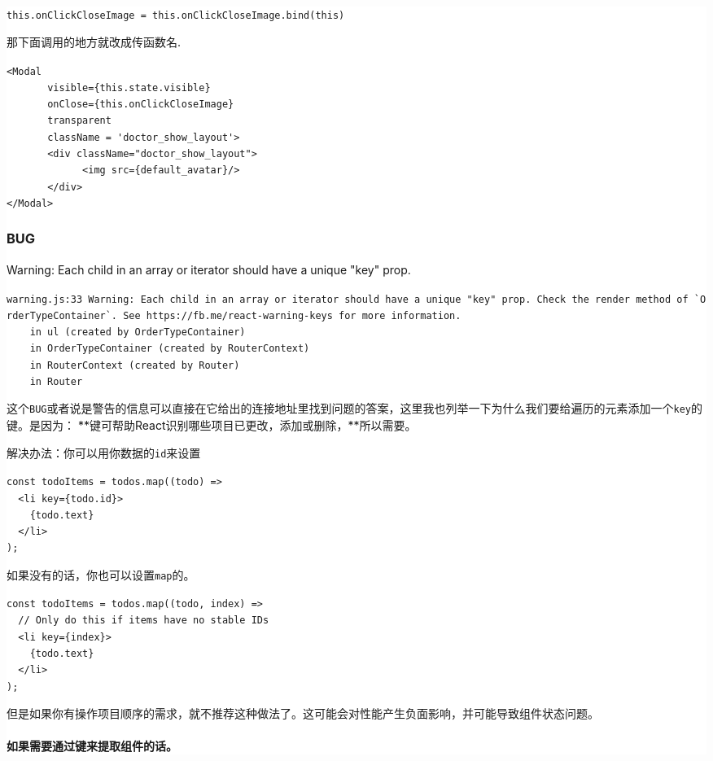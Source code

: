 ```
this.onClickCloseImage = this.onClickCloseImage.bind(this)
```

那下面调用的地方就改成传函数名.

```
<Modal
       visible={this.state.visible}
       onClose={this.onClickCloseImage}
       transparent
       className = 'doctor_show_layout'>
       <div className="doctor_show_layout">
             <img src={default_avatar}/>
       </div>
</Modal>
```

### BUG

Warning: Each child in an array or iterator should have a unique "key" prop.

```
warning.js:33 Warning: Each child in an array or iterator should have a unique "key" prop. Check the render method of `OrderTypeContainer`. See https://fb.me/react-warning-keys for more information.
    in ul (created by OrderTypeContainer)
    in OrderTypeContainer (created by RouterContext)
    in RouterContext (created by Router)
    in Router
```

这个`BUG`或者说是警告的信息可以直接在它给出的连接地址里找到问题的答案，这里我也列举一下为什么我们要给遍历的元素添加一个`key`的键。是因为：
**键可帮助React识别哪些项目已更改，添加或删除，**所以需要。

解决办法：你可以用你数据的`id`来设置

```
const todoItems = todos.map((todo) =>
  <li key={todo.id}>
    {todo.text}
  </li>
);
```

如果没有的话，你也可以设置`map`的。

```
const todoItems = todos.map((todo, index) =>
  // Only do this if items have no stable IDs
  <li key={index}>
    {todo.text}
  </li>
);
```

但是如果你有操作项目顺序的需求，就不推荐这种做法了。这可能会对性能产生负面影响，并可能导致组件状态问题。

#### 如果需要通过键来提取组件的话。
